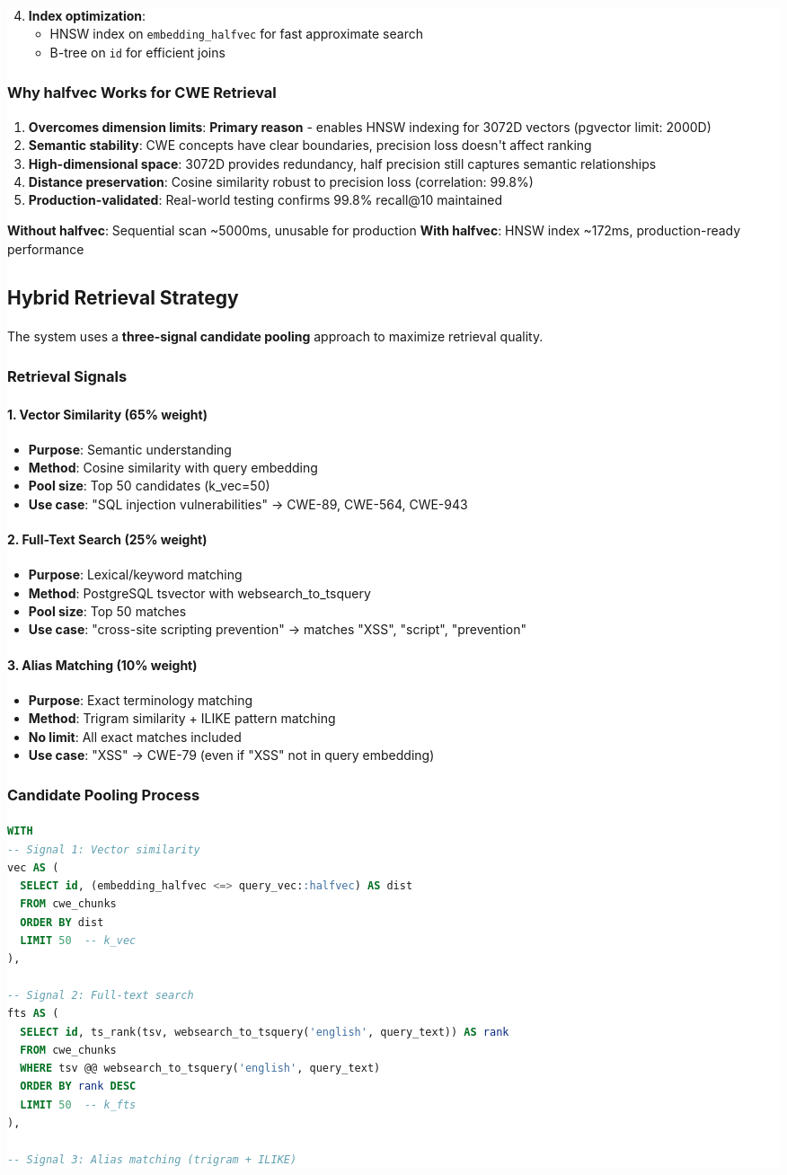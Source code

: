 4. **Index optimization**:
   - HNSW index on `embedding_halfvec` for fast approximate search
   - B-tree on `id` for efficient joins

### Why halfvec Works for CWE Retrieval

1. **Overcomes dimension limits**: **Primary reason** - enables HNSW indexing for 3072D vectors (pgvector limit: 2000D)
2. **Semantic stability**: CWE concepts have clear boundaries, precision loss doesn't affect ranking
3. **High-dimensional space**: 3072D provides redundancy, half precision still captures semantic relationships
4. **Distance preservation**: Cosine similarity robust to precision loss (correlation: 99.8%)
5. **Production-validated**: Real-world testing confirms 99.8% recall@10 maintained

**Without halfvec**: Sequential scan ~5000ms, unusable for production
**With halfvec**: HNSW index ~172ms, production-ready performance

## Hybrid Retrieval Strategy

The system uses a **three-signal candidate pooling** approach to maximize retrieval quality.

### Retrieval Signals

#### 1. Vector Similarity (65% weight)
- **Purpose**: Semantic understanding
- **Method**: Cosine similarity with query embedding
- **Pool size**: Top 50 candidates (k_vec=50)
- **Use case**: "SQL injection vulnerabilities" → CWE-89, CWE-564, CWE-943

#### 2. Full-Text Search (25% weight)
- **Purpose**: Lexical/keyword matching
- **Method**: PostgreSQL tsvector with websearch_to_tsquery
- **Pool size**: Top 50 matches
- **Use case**: "cross-site scripting prevention" → matches "XSS", "script", "prevention"

#### 3. Alias Matching (10% weight)
- **Purpose**: Exact terminology matching
- **Method**: Trigram similarity + ILIKE pattern matching
- **No limit**: All exact matches included
- **Use case**: "XSS" → CWE-79 (even if "XSS" not in query embedding)

### Candidate Pooling Process

```sql
WITH
-- Signal 1: Vector similarity
vec AS (
  SELECT id, (embedding_halfvec <=> query_vec::halfvec) AS dist
  FROM cwe_chunks
  ORDER BY dist
  LIMIT 50  -- k_vec
),

-- Signal 2: Full-text search
fts AS (
  SELECT id, ts_rank(tsv, websearch_to_tsquery('english', query_text)) AS rank
  FROM cwe_chunks
  WHERE tsv @@ websearch_to_tsquery('english', query_text)
  ORDER BY rank DESC
  LIMIT 50  -- k_fts
),

-- Signal 3: Alias matching (trigram + ILIKE)
```